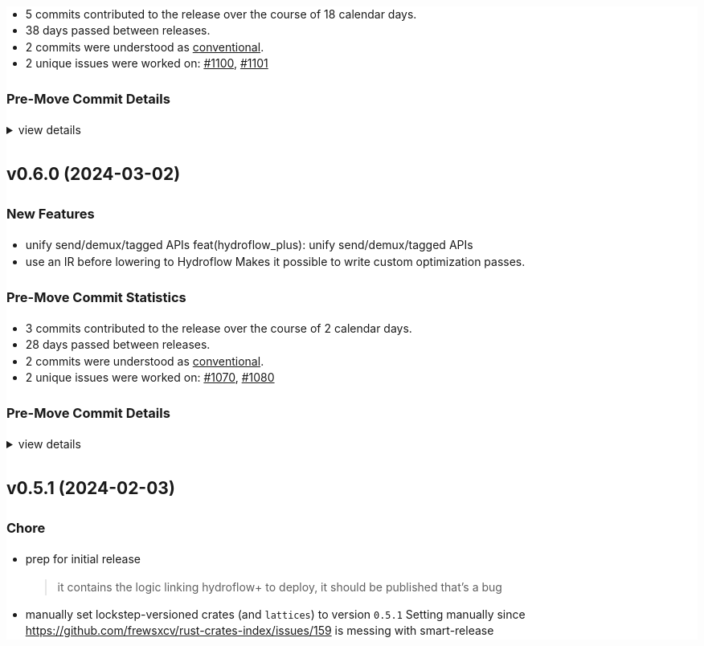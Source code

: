<csr-read-only-do-not-edit/>

 - 5 commits contributed to the release over the course of 18 calendar days.
 - 38 days passed between releases.
 - 2 commits were understood as [conventional](https://www.conventionalcommits.org).
 - 2 unique issues were worked on: [#1100](https://github.com/hydro-project/hydroflow/issues/1100), [#1101](https://github.com/hydro-project/hydroflow/issues/1101)

### Pre-Move Commit Details

<csr-read-only-do-not-edit/>

<details><summary>view details</summary></details>

## v0.6.0 (2024-03-02)

### New Features

 - <csr-id-c1d1b51ee26cc9946af59ac02c040e0a33d15fde/> unify send/demux/tagged APIs
   feat(hydroflow_plus): unify send/demux/tagged APIs
 - <csr-id-eb34ccd13f56e1d07cbae35ead79daeb3b9bad20/> use an IR before lowering to Hydroflow
   Makes it possible to write custom optimization passes.

### Pre-Move Commit Statistics

<csr-read-only-do-not-edit/>

 - 3 commits contributed to the release over the course of 2 calendar days.
 - 28 days passed between releases.
 - 2 commits were understood as [conventional](https://www.conventionalcommits.org).
 - 2 unique issues were worked on: [#1070](https://github.com/hydro-project/hydroflow/issues/1070), [#1080](https://github.com/hydro-project/hydroflow/issues/1080)

### Pre-Move Commit Details

<csr-read-only-do-not-edit/>

<details><summary>view details</summary></details>

## v0.5.1 (2024-02-03)

<csr-id-e9c7ced8760f88e3215a4b1b4e23f8b9db159a84/>
<csr-id-1b555e57c8c812bed4d6495d2960cbf77fb0b3ef/>
<csr-id-03ce73d2eb1377179f5ebd6f80e082c2889588a7/>

### Chore

 - <csr-id-e9c7ced8760f88e3215a4b1b4e23f8b9db159a84/> prep for initial release
   > it contains the logic linking hydroflow+ to deploy, it should be published that’s a bug
 - <csr-id-1b555e57c8c812bed4d6495d2960cbf77fb0b3ef/> manually set lockstep-versioned crates (and `lattices`) to version `0.5.1`
   Setting manually since
   https://github.com/frewsxcv/rust-crates-index/issues/159 is messing with
   smart-release
